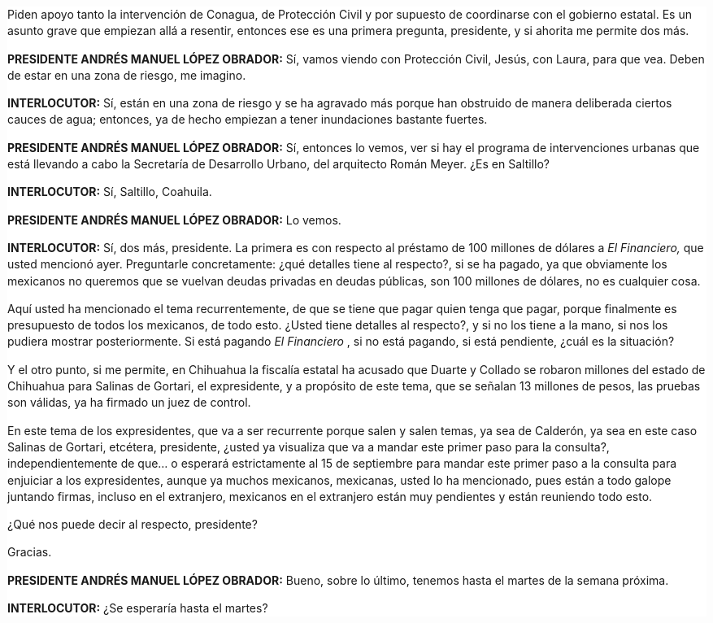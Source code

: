 Piden apoyo tanto la intervención de Conagua, de Protección Civil y por
supuesto de coordinarse con el gobierno estatal. Es un asunto grave que
empiezan allá a resentir, entonces ese es una primera pregunta, presidente, y
si ahorita me permite dos más.

**PRESIDENTE ANDRÉS MANUEL LÓPEZ OBRADOR:** Sí, vamos viendo con Protección
Civil, Jesús, con Laura, para que vea. Deben de estar en una zona de riesgo,
me imagino.

**INTERLOCUTOR:** Sí, están en una zona de riesgo y se ha agravado más porque
han obstruido de manera deliberada ciertos cauces de agua; entonces, ya de
hecho empiezan a tener inundaciones bastante fuertes.

**PRESIDENTE ANDRÉS MANUEL LÓPEZ OBRADOR:** Sí, entonces lo vemos, ver si hay
el programa de intervenciones urbanas que está llevando a cabo la Secretaría
de Desarrollo Urbano, del arquitecto Román Meyer. ¿Es en Saltillo?

**INTERLOCUTOR:** Sí, Saltillo, Coahuila.

**PRESIDENTE ANDRÉS MANUEL LÓPEZ OBRADOR:** Lo vemos.

**INTERLOCUTOR:** Sí, dos más, presidente. La primera es con respecto al
préstamo de 100 millones de dólares a _El_ _Financiero,_ que usted mencionó
ayer. Preguntarle concretamente: ¿qué detalles tiene al respecto?, si se ha
pagado, ya que obviamente los mexicanos no queremos que se vuelvan deudas
privadas en deudas públicas, son 100 millones de dólares, no es cualquier
cosa.

Aquí usted ha mencionado el tema recurrentemente, de que se tiene que pagar
quien tenga que pagar, porque finalmente es presupuesto de todos los
mexicanos, de todo esto. ¿Usted tiene detalles al respecto?, y si no los tiene
a la mano, si nos los pudiera mostrar posteriormente. Si está pagando _El_
_Financiero_ , si no está pagando, si está pendiente, ¿cuál es la situación?

Y el otro punto, si me permite, en Chihuahua la fiscalía estatal ha acusado
que Duarte y Collado se robaron millones del estado de Chihuahua para Salinas
de Gortari, el expresidente, y a propósito de este tema, que se señalan 13
millones de pesos, las pruebas son válidas, ya ha firmado un juez de control.

En este tema de los expresidentes, que va a ser recurrente porque salen y
salen temas, ya sea de Calderón, ya sea en este caso Salinas de Gortari,
etcétera, presidente, ¿usted ya visualiza que va a mandar este primer paso
para la consulta?, independientemente de que… o esperará estrictamente al 15
de septiembre para mandar este primer paso a la consulta para enjuiciar a los
expresidentes, aunque ya muchos mexicanos, mexicanas, usted lo ha mencionado,
pues están a todo galope juntando firmas, incluso en el extranjero, mexicanos
en el extranjero están muy pendientes y están reuniendo todo esto.

¿Qué nos puede decir al respecto, presidente?

Gracias.

**PRESIDENTE ANDRÉS MANUEL LÓPEZ OBRADOR:** Bueno, sobre lo último, tenemos
hasta el martes de la semana próxima.

**INTERLOCUTOR:** ¿Se esperaría hasta el martes?
